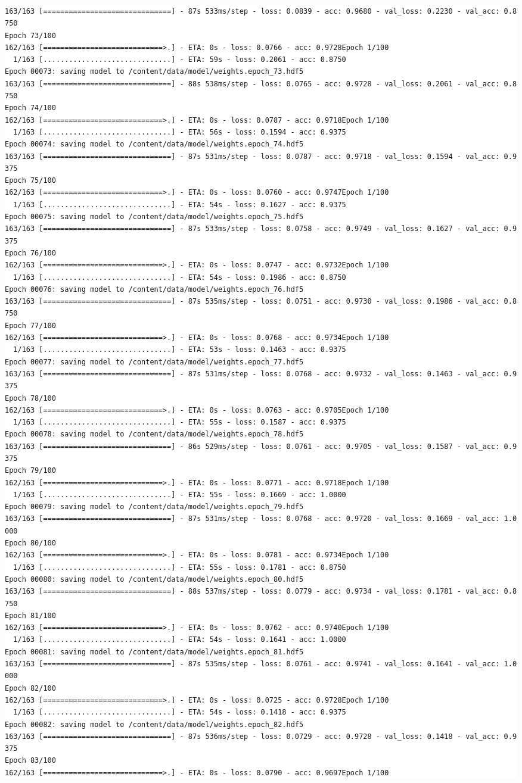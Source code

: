     163/163 [==============================] - 87s 533ms/step - loss: 0.0839 - acc: 0.9680 - val_loss: 0.2230 - val_acc: 0.8750
    Epoch 73/100
    162/163 [============================>.] - ETA: 0s - loss: 0.0766 - acc: 0.9728Epoch 1/100
      1/163 [..............................] - ETA: 59s - loss: 0.2061 - acc: 0.8750
    Epoch 00073: saving model to /content/data/model/weights.epoch_73.hdf5
    163/163 [==============================] - 88s 538ms/step - loss: 0.0765 - acc: 0.9728 - val_loss: 0.2061 - val_acc: 0.8750
    Epoch 74/100
    162/163 [============================>.] - ETA: 0s - loss: 0.0787 - acc: 0.9718Epoch 1/100
      1/163 [..............................] - ETA: 56s - loss: 0.1594 - acc: 0.9375
    Epoch 00074: saving model to /content/data/model/weights.epoch_74.hdf5
    163/163 [==============================] - 87s 531ms/step - loss: 0.0787 - acc: 0.9718 - val_loss: 0.1594 - val_acc: 0.9375
    Epoch 75/100
    162/163 [============================>.] - ETA: 0s - loss: 0.0760 - acc: 0.9747Epoch 1/100
      1/163 [..............................] - ETA: 54s - loss: 0.1627 - acc: 0.9375
    Epoch 00075: saving model to /content/data/model/weights.epoch_75.hdf5
    163/163 [==============================] - 87s 533ms/step - loss: 0.0758 - acc: 0.9749 - val_loss: 0.1627 - val_acc: 0.9375
    Epoch 76/100
    162/163 [============================>.] - ETA: 0s - loss: 0.0747 - acc: 0.9732Epoch 1/100
      1/163 [..............................] - ETA: 54s - loss: 0.1986 - acc: 0.8750
    Epoch 00076: saving model to /content/data/model/weights.epoch_76.hdf5
    163/163 [==============================] - 87s 535ms/step - loss: 0.0751 - acc: 0.9730 - val_loss: 0.1986 - val_acc: 0.8750
    Epoch 77/100
    162/163 [============================>.] - ETA: 0s - loss: 0.0768 - acc: 0.9734Epoch 1/100
      1/163 [..............................] - ETA: 53s - loss: 0.1463 - acc: 0.9375
    Epoch 00077: saving model to /content/data/model/weights.epoch_77.hdf5
    163/163 [==============================] - 87s 531ms/step - loss: 0.0768 - acc: 0.9732 - val_loss: 0.1463 - val_acc: 0.9375
    Epoch 78/100
    162/163 [============================>.] - ETA: 0s - loss: 0.0763 - acc: 0.9705Epoch 1/100
      1/163 [..............................] - ETA: 55s - loss: 0.1587 - acc: 0.9375
    Epoch 00078: saving model to /content/data/model/weights.epoch_78.hdf5
    163/163 [==============================] - 86s 529ms/step - loss: 0.0761 - acc: 0.9705 - val_loss: 0.1587 - val_acc: 0.9375
    Epoch 79/100
    162/163 [============================>.] - ETA: 0s - loss: 0.0771 - acc: 0.9718Epoch 1/100
      1/163 [..............................] - ETA: 55s - loss: 0.1669 - acc: 1.0000
    Epoch 00079: saving model to /content/data/model/weights.epoch_79.hdf5
    163/163 [==============================] - 87s 531ms/step - loss: 0.0768 - acc: 0.9720 - val_loss: 0.1669 - val_acc: 1.0000
    Epoch 80/100
    162/163 [============================>.] - ETA: 0s - loss: 0.0781 - acc: 0.9734Epoch 1/100
      1/163 [..............................] - ETA: 55s - loss: 0.1781 - acc: 0.8750
    Epoch 00080: saving model to /content/data/model/weights.epoch_80.hdf5
    163/163 [==============================] - 88s 537ms/step - loss: 0.0779 - acc: 0.9734 - val_loss: 0.1781 - val_acc: 0.8750
    Epoch 81/100
    162/163 [============================>.] - ETA: 0s - loss: 0.0762 - acc: 0.9740Epoch 1/100
      1/163 [..............................] - ETA: 54s - loss: 0.1641 - acc: 1.0000
    Epoch 00081: saving model to /content/data/model/weights.epoch_81.hdf5
    163/163 [==============================] - 87s 535ms/step - loss: 0.0761 - acc: 0.9741 - val_loss: 0.1641 - val_acc: 1.0000
    Epoch 82/100
    162/163 [============================>.] - ETA: 0s - loss: 0.0725 - acc: 0.9728Epoch 1/100
      1/163 [..............................] - ETA: 54s - loss: 0.1418 - acc: 0.9375
    Epoch 00082: saving model to /content/data/model/weights.epoch_82.hdf5
    163/163 [==============================] - 87s 536ms/step - loss: 0.0729 - acc: 0.9728 - val_loss: 0.1418 - val_acc: 0.9375
    Epoch 83/100
    162/163 [============================>.] - ETA: 0s - loss: 0.0790 - acc: 0.9697Epoch 1/100